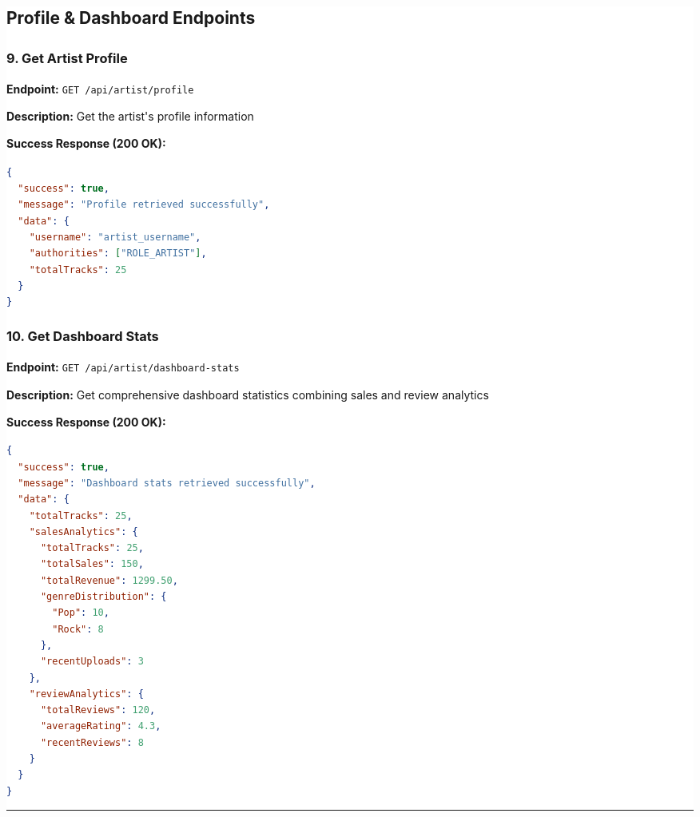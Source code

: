 
## Profile & Dashboard Endpoints

### 9. Get Artist Profile
**Endpoint:** `GET /api/artist/profile`

**Description:** Get the artist's profile information

**Success Response (200 OK):**
```json
{
  "success": true,
  "message": "Profile retrieved successfully",
  "data": {
    "username": "artist_username",
    "authorities": ["ROLE_ARTIST"],
    "totalTracks": 25
  }
}
```

### 10. Get Dashboard Stats
**Endpoint:** `GET /api/artist/dashboard-stats`

**Description:** Get comprehensive dashboard statistics combining sales and review analytics

**Success Response (200 OK):**
```json
{
  "success": true,
  "message": "Dashboard stats retrieved successfully",
  "data": {
    "totalTracks": 25,
    "salesAnalytics": {
      "totalTracks": 25,
      "totalSales": 150,
      "totalRevenue": 1299.50,
      "genreDistribution": {
        "Pop": 10,
        "Rock": 8
      },
      "recentUploads": 3
    },
    "reviewAnalytics": {
      "totalReviews": 120,
      "averageRating": 4.3,
      "recentReviews": 8
    }
  }
}
```

---
